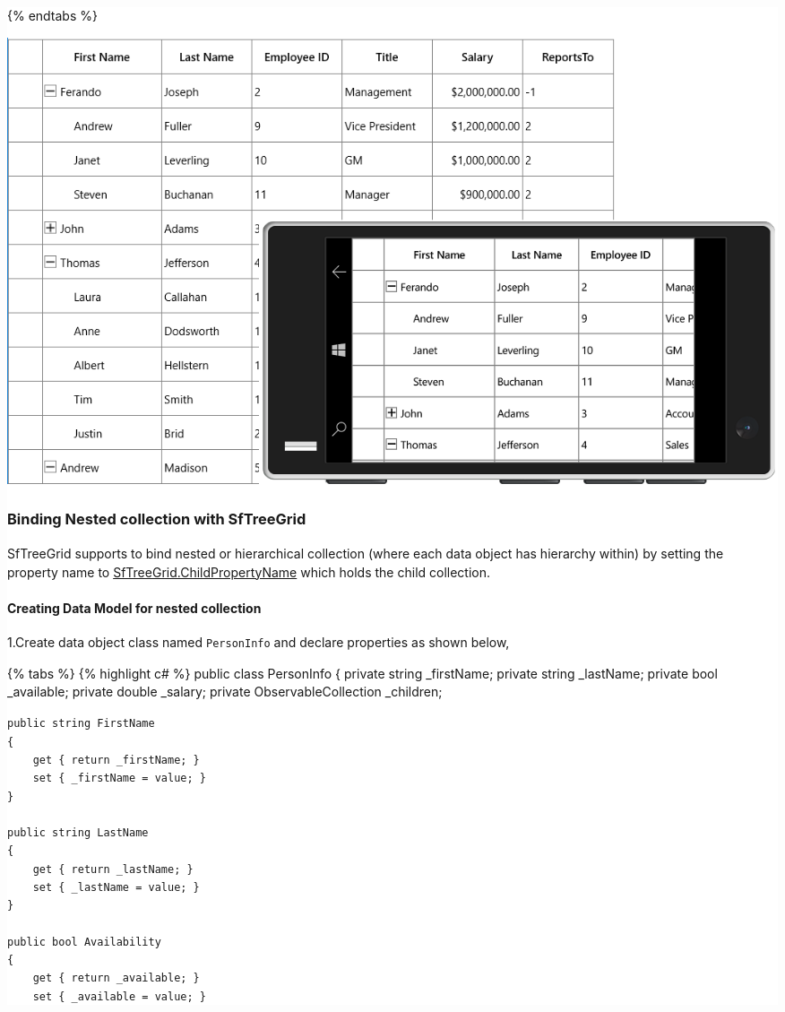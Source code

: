 {% endtabs %}

![](GettingStarted_images/GettingStarted_img3.png)

### Binding Nested collection with SfTreeGrid

SfTreeGrid supports to bind nested or hierarchical collection (where each data object has hierarchy within) by setting the property name to [SfTreeGrid.ChildPropertyName](http://help.syncfusion.com/cr/cref_files/uwp/sfdatagrid/index.html#frlrfSyncfusionUIXamlTreeGridSfTreeGridClassChildPropertyNameTopic.html) which holds the child collection. 

#### Creating Data Model for nested collection

1.Create data object class named `PersonInfo` and declare properties as shown below, 

{% tabs %}
{% highlight c# %}
public class PersonInfo
{
    private string _firstName;
    private string _lastName;
    private bool _available;
    private double _salary;
    private ObservableCollection<PersonInfo> _children;

    public string FirstName
    {
        get { return _firstName; }
        set { _firstName = value; }
    }

    public string LastName
    {
        get { return _lastName; }
        set { _lastName = value; }
    }

    public bool Availability
    {
        get { return _available; }
        set { _available = value; }